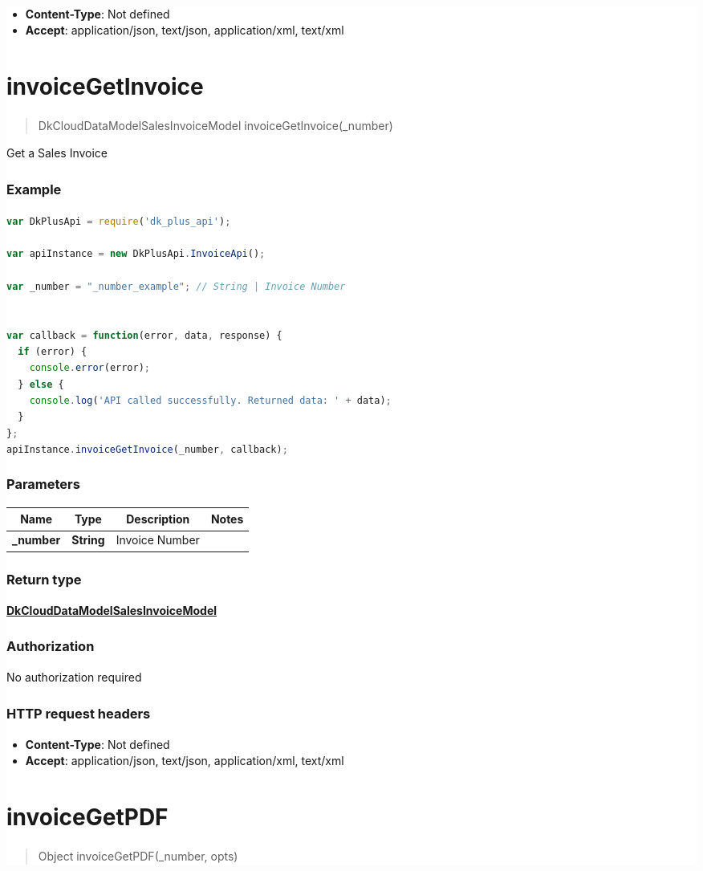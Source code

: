  - **Content-Type**: Not defined
 - **Accept**: application/json, text/json, application/xml, text/xml

<a name="invoiceGetInvoice"></a>
# **invoiceGetInvoice**
> DkCloudDataModelSalesInvoiceModel invoiceGetInvoice(_number)

Get a Sales Invoice

### Example
```javascript
var DkPlusApi = require('dk_plus_api');

var apiInstance = new DkPlusApi.InvoiceApi();

var _number = "_number_example"; // String | Invoice Number


var callback = function(error, data, response) {
  if (error) {
    console.error(error);
  } else {
    console.log('API called successfully. Returned data: ' + data);
  }
};
apiInstance.invoiceGetInvoice(_number, callback);
```

### Parameters

Name | Type | Description  | Notes
------------- | ------------- | ------------- | -------------
 **_number** | **String**| Invoice Number | 

### Return type

[**DkCloudDataModelSalesInvoiceModel**](DkCloudDataModelSalesInvoiceModel.md)

### Authorization

No authorization required

### HTTP request headers

 - **Content-Type**: Not defined
 - **Accept**: application/json, text/json, application/xml, text/xml

<a name="invoiceGetPDF"></a>
# **invoiceGetPDF**
> Object invoiceGetPDF(_number, opts)
